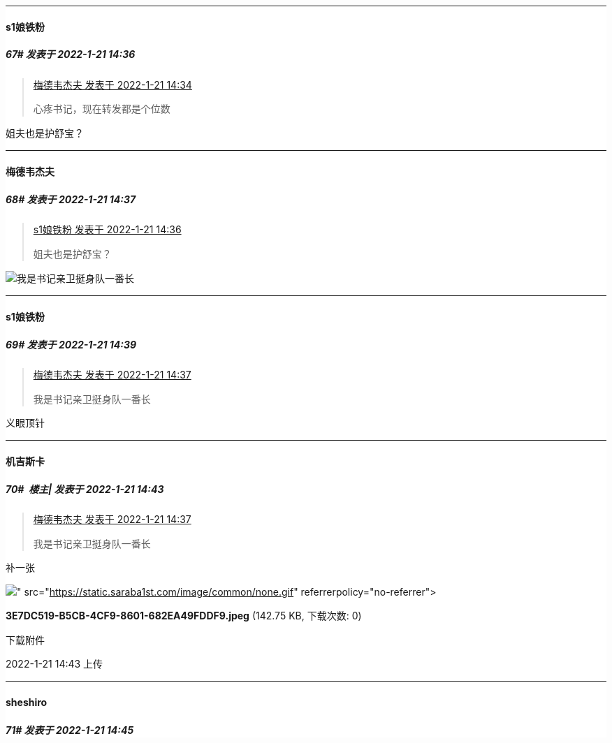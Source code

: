 *****

####  s1娘铁粉  
##### 67#       发表于 2022-1-21 14:36

<blockquote><a href="httphttps://bbs.saraba1st.com/2b/forum.php?mod=redirect&amp;goto=findpost&amp;pid=54379148&amp;ptid=2048500" target="_blank">梅德韦杰夫 发表于 2022-1-21 14:34</a>

心疼书记，现在转发都是个位数</blockquote>
姐夫也是护舒宝？

*****

####  梅德韦杰夫  
##### 68#       发表于 2022-1-21 14:37

<blockquote><a href="httphttps://bbs.saraba1st.com/2b/forum.php?mod=redirect&amp;goto=findpost&amp;pid=54379168&amp;ptid=2048500" target="_blank">s1娘铁粉 发表于 2022-1-21 14:36</a>

姐夫也是护舒宝？</blockquote>
<img src="https://static.saraba1st.com/image/smiley/face2017/001.png" referrerpolicy="no-referrer">我是书记亲卫挺身队一番长

*****

####  s1娘铁粉  
##### 69#       发表于 2022-1-21 14:39

<blockquote><a href="httphttps://bbs.saraba1st.com/2b/forum.php?mod=redirect&amp;goto=findpost&amp;pid=54379183&amp;ptid=2048500" target="_blank">梅德韦杰夫 发表于 2022-1-21 14:37</a>

我是书记亲卫挺身队一番长</blockquote>
义眼顶针

*****

####  机吉斯卡  
##### 70#         楼主| 发表于 2022-1-21 14:43

<blockquote><a href="httphttps://bbs.saraba1st.com/2b/forum.php?mod=redirect&amp;goto=findpost&amp;pid=54379183&amp;ptid=2048500" target="_blank">梅德韦杰夫 发表于 2022-1-21 14:37</a>

我是书记亲卫挺身队一番长</blockquote>
补一张

<img src="https://img.saraba1st.com/forum/202201/21/144303tebeyjybb4s94u2z.jpeg" referrerpolicy="no-referrer">" src="https://static.saraba1st.com/image/common/none.gif" referrerpolicy="no-referrer">

<strong>3E7DC519-B5CB-4CF9-8601-682EA49FDDF9.jpeg</strong> (142.75 KB, 下载次数: 0)

下载附件

2022-1-21 14:43 上传

*****

####  sheshiro  
##### 71#       发表于 2022-1-21 14:45
